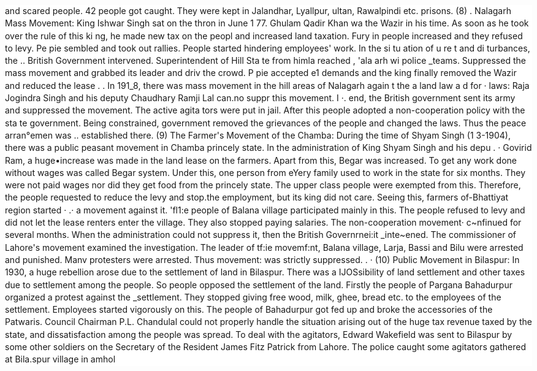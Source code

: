 and scared people. 42 people got caught. They were kept in Jalandhar, Lyallpur, ultan, Rawalpindi etc.
prisons.
(8) . Nalagarh Mass Movement: King Ishwar Singh sat on the thron in June 1 77. Ghulam Qadir Khan wa
the Wazir in his time. As soon as he took over the rule of this ki ng, he made new tax on the peopl and
increased land taxation. Fury in people increased and they refused to levy. Pe pie sembled and took
out rallies. People started hindering employees' work. In the si tu ation of u re t and di turbances, the
.. British Government intervened. Superintendent of Hill Sta te from himla reached , 'ala arh wi police
_teams. Suppressed the mass movement and grabbed its leader and driv the crowd. P pie accepted e1
demands and the king finally removed the Wazir and reduced the lease .
. In 191_8, there was mass movement in the hill areas of Nalagarh again t the a land law a d for
· laws: Raja Jogindra Singh and his deputy Chaudhary Ramji Lal can.no suppr this movement. I
·. end, the British government sent its army and suppressed the movement. The active agita tors were put in
jail. After this people adopted a non-cooperation policy with the sta te government. Being constrained,
government removed the grievances of the people and changed the laws. Thus the peace arran°emen was
.. established there.
(9) The Farmer's Movement of the Chamba: During the time of Shyam Singh (1 3-1904), there was a public
peasant movement in Chamba princely state. In the administration of King Shyam Singh and his depu .
· Govirid Ram, a huge•increase was made in the land lease on the farmers. Apart from this, Begar was
increased. To get any work done without wages was called Begar system. Under this, one person from eYery
family used to work in the state for six months. They were not paid wages nor did they get food from the
princely state. The upper class people were exempted from this. Therefore, the people requested to reduce
the levy and stop.the employment, but its king did not care. Seeing this, farmers of-Bhattiyat region started
· .· a movement against it. 'fl1:e people of Balana village participated mainly in this. The people refused to levy
and did not let the lease renters enter the village. They also stopped paying salaries. The non-cooperation
movement· c~nfinued for several months. When the administration could not suppress it, then the British
Governrnei:it _inte~ened. The commissioner of Lahore's movement examined the investigation. The leader
of tf:ie movemf:nt, Balana village, Larja, Bassi and Bilu were arrested and punished. Manv protesters were
arrested. Thus movement: was strictly suppressed. .
· (10) Public Movement in Bilaspur: In 1930, a huge rebellion arose due to the settlement of land in Bilaspur.
There was a IJOSsibility of land settlement and other taxes due to settlement among the people. So people
opposed the settlement of the land. Firstly the people of Pargana Bahadurpur organized a protest against
the _settlement. They stopped giving free wood, milk, ghee, bread etc. to the employees of the settlement.
Employees started vigorously on this. The people of Bahadurpur got fed up and broke the accessories of
the Patwaris. Council Chairman P.L. Chandulal could not properly handle the situation arising out of the
huge tax revenue taxed by the state, and dissatisfaction among the people was spread. To deal with the
agitators, Edward Wakefield was sent to Bilaspur by some other soldiers on the Secretary of the Resident
James Fitz Patrick from Lahore. The police caught some agitators gathered at Bila.spur village in amhol